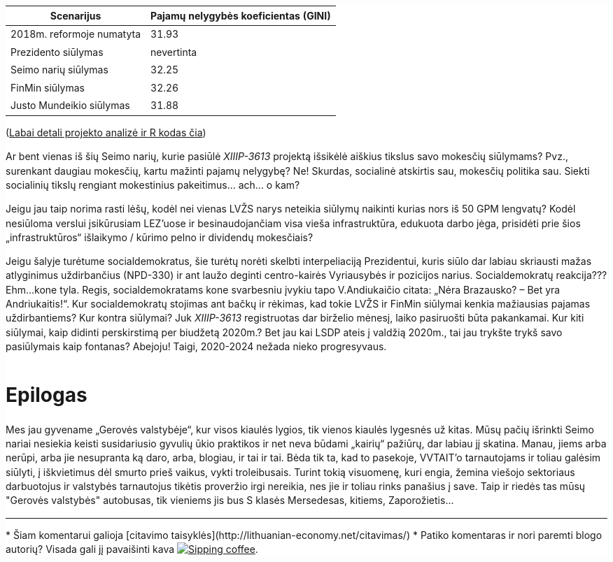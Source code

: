 

| Scenarijus                | Pajamų nelygybės koeficientas (GINI) |
|---------------------------|--------------------------------------|
| 2018m. reformoje numatyta | 31.93                                |
|Prezidento siūlymas        | nevertinta                           |
| Seimo narių siūlymas      | 32.25                                |
| FinMin siūlymas           | 32.26                                |
| Justo Mundeikio siūlymas  | 31.88                                |


([Labai detali projekto analizė ir R kodas čia](https://github.com/justasmundeikis/research/blob/master/GPMvertinimas2019/GPM_projektu_vertinimas.pdf))

Ar bent vienas iš šių Seimo narių, kurie pasiūlė *XIIIP-3613* projektą išsikėlė aiškius tikslus savo mokesčių siūlymams? Pvz., surenkant daugiau mokesčių, kartu mažinti pajamų nelygybę? Ne! Skurdas, socialinė atskirtis sau, mokesčių politika sau. Siekti socialinių tikslų rengiant mokestinius pakeitimus... ach... o kam?

Jeigu jau taip norima rasti lėšų, kodėl nei vienas LVŽS narys neteikia siūlymų naikinti kurias nors iš 50 GPM lengvatų?  Kodėl nesiūloma verslui įsikūrusiam LEZ’uose ir besinaudojančiam visa vieša infrastruktūra, edukuota darbo jėga, prisidėti  prie šios „infrastruktūros“ išlaikymo / kūrimo pelno ir dividendų mokesčiais?

Jeigu šalyje turėtume socialdemokratus, šie turėtų norėti skelbti interpeliaciją Prezidentui, kuris siūlo dar labiau skriausti mažas atlyginimus uždirbančius (NPD-330) ir ant laužo deginti centro-kairės Vyriausybės ir pozicijos narius. Socialdemokratų reakcija??? Ehm...kone tyla. Regis, socialdemokratams kone svarbesniu įvykiu tapo V.Andiukaičio citata: „Nėra Brazausko? – Bet yra Andriukaitis!“. Kur socialdemokratų stojimas ant bačkų ir rėkimas, kad tokie LVŽS ir FinMin siūlymai kenkia mažiausias pajamas uždirbantiems? Kur kontra siūlymai? Juk *XIIIP-3613* registruotas dar birželio mėnesį, laiko pasiruošti būta pakankamai. Kur kiti siūlymai, kaip didinti perskirstimą per biudžetą 2020m.? Bet jau kai LSDP ateis į valdžią 2020m., tai jau trykšte trykš savo pasiūlymais kaip fontanas? Abejoju! Taigi, 2020-2024 nežada nieko progresyvaus.



# Epilogas

Mes jau gyvename „Gerovės valstybėje“, kur visos kiaulės lygios, tik vienos kiaulės lygesnės už kitas. Mūsų pačių išrinkti Seimo nariai nesiekia keisti susidariusio gyvulių ūkio praktikos ir net neva būdami „kairių“ pažiūrų, dar labiau jį skatina. Manau, jiems arba nerūpi, arba jie nesupranta ką daro, arba, blogiau, ir tai ir tai. Bėda tik ta, kad to pasekoje, VVTAIT’o tarnautojams ir toliau galėsim siūlyti, į iškvietimus dėl smurto prieš vaikus, vykti troleibusais. Turint tokią visuomenę, kuri engia, žemina viešojo sektoriaus darbuotojus ir valstybės tarnautojus tikėtis proveržio irgi nereikia, nes jie ir toliau rinks panašius į save. Taip ir riedės tas mūsų "Gerovės valstybės" autobusas, tik vieniems jis bus S klasės Mersedesas, kitiems, Zaporožietis...

<hr />
* Šiam komentarui galioja [citavimo taisyklės](http://lithuanian-economy.net/citavimas/)
* Patiko komentaras ir nori paremti blogo autorių? Visada gali jį pavaišinti kava <a href="http://www.sherv.net/"><img src="http://www.sherv.net/cm/emoticons/drink/sipping-coffee.gif" alt="Sipping coffee" width="58" height="31" /></a>.
